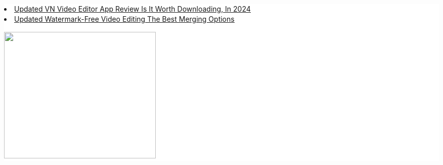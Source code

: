 <li><a href="https://ai-video-tools.techidaily.com/updated-vn-video-editor-app-review-is-it-worth-downloading-in-2024/"><u>Updated VN Video Editor App Review Is It Worth Downloading, In 2024</u></a></li>
<li><a href="https://ai-video-tools.techidaily.com/updated-watermark-free-video-editing-the-best-merging-options/"><u>Updated Watermark-Free Video Editing The Best Merging Options</u></a></li>
</ul></div>

<ins class="adsbygoogle"
      style="display:block"
      data-ad-client="ca-pub-7571918770474297"
      data-ad-slot="8358498916"
      data-ad-format="auto"
      data-full-width-responsive="true"></ins>

<a href="https://imp.i357552.net/c/5597632/863039/11832" target="_top" id="863039"><img src="//a.impactradius-go.com/display-ad/11832-863039" border="0" alt="" width="300" height="250"/></a>
